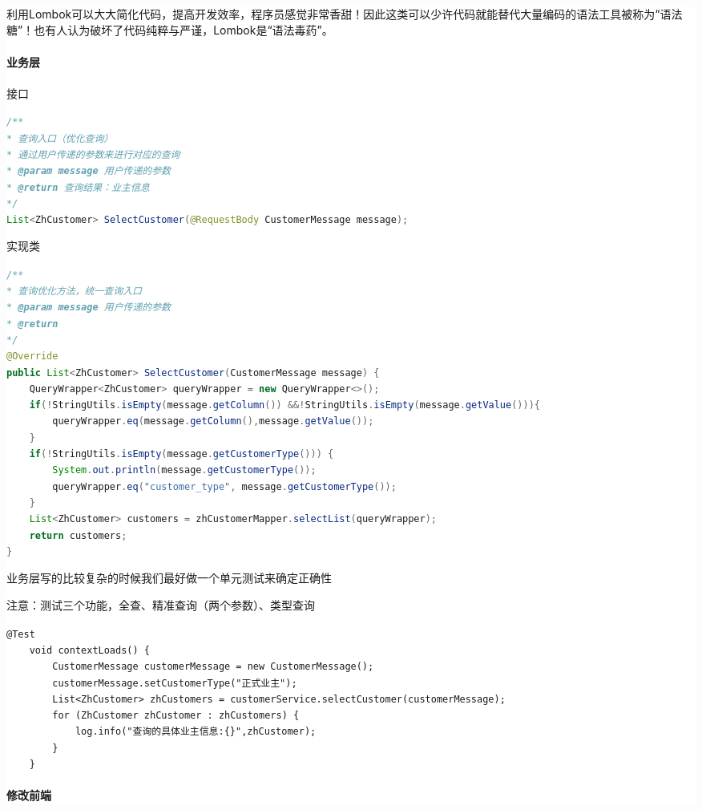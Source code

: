 利用Lombok可以大大简化代码，提高开发效率，程序员感觉非常香甜！因此这类可以少许代码就能替代大量编码的语法工具被称为“语法糖”！也有人认为破坏了代码纯粹与严谨，Lombok是“语法毒药”。

#### 业务层

接口

```java
/**
* 查询入口（优化查询）
* 通过用户传递的参数来进行对应的查询
* @param message 用户传递的参数
* @return 查询结果：业主信息
*/
List<ZhCustomer> SelectCustomer(@RequestBody CustomerMessage message);
```

实现类

```java
/**
* 查询优化方法，统一查询入口
* @param message 用户传递的参数
* @return
*/
@Override
public List<ZhCustomer> SelectCustomer(CustomerMessage message) {
    QueryWrapper<ZhCustomer> queryWrapper = new QueryWrapper<>();
    if(!StringUtils.isEmpty(message.getColumn()) &&!StringUtils.isEmpty(message.getValue())){
        queryWrapper.eq(message.getColumn(),message.getValue());
    }
    if(!StringUtils.isEmpty(message.getCustomerType())) {
        System.out.println(message.getCustomerType());
        queryWrapper.eq("customer_type", message.getCustomerType());
    }
    List<ZhCustomer> customers = zhCustomerMapper.selectList(queryWrapper);
    return customers;
}
```

业务层写的比较复杂的时候我们最好做一个单元测试来确定正确性

注意：测试三个功能，全查、精准查询（两个参数）、类型查询

```
@Test
    void contextLoads() {
        CustomerMessage customerMessage = new CustomerMessage();
        customerMessage.setCustomerType("正式业主");
        List<ZhCustomer> zhCustomers = customerService.selectCustomer(customerMessage);
        for (ZhCustomer zhCustomer : zhCustomers) {
            log.info("查询的具体业主信息:{}",zhCustomer);
        }
    }
```

#### 修改前端
